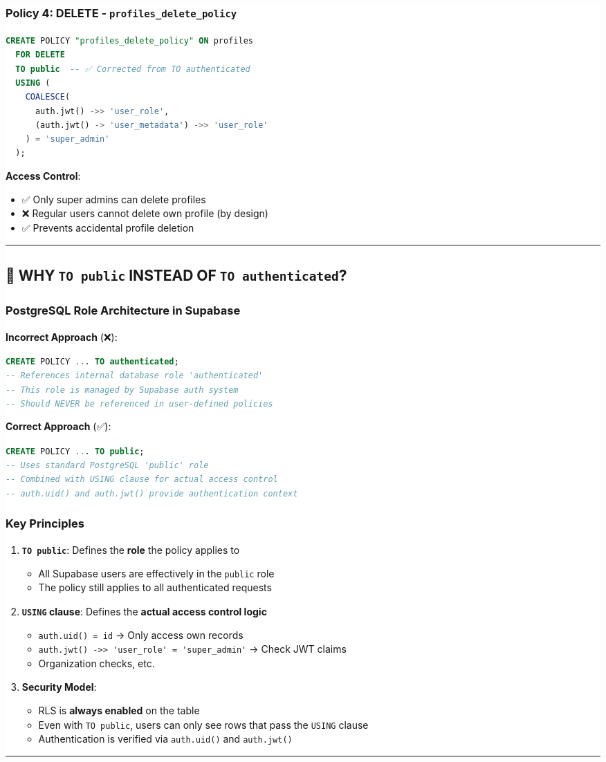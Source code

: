 
### Policy 4: DELETE - `profiles_delete_policy`
```sql
CREATE POLICY "profiles_delete_policy" ON profiles
  FOR DELETE
  TO public  -- ✅ Corrected from TO authenticated
  USING (
    COALESCE(
      auth.jwt() ->> 'user_role',
      (auth.jwt() -> 'user_metadata') ->> 'user_role'
    ) = 'super_admin'
  );
```

**Access Control**:
- ✅ Only super admins can delete profiles
- ❌ Regular users cannot delete own profile (by design)
- ✅ Prevents accidental profile deletion

---

## 🎯 WHY `TO public` INSTEAD OF `TO authenticated`?

### PostgreSQL Role Architecture in Supabase

**Incorrect Approach** (❌):
```sql
CREATE POLICY ... TO authenticated;
-- References internal database role 'authenticated'
-- This role is managed by Supabase auth system
-- Should NEVER be referenced in user-defined policies
```

**Correct Approach** (✅):
```sql
CREATE POLICY ... TO public;
-- Uses standard PostgreSQL 'public' role
-- Combined with USING clause for actual access control
-- auth.uid() and auth.jwt() provide authentication context
```

### Key Principles

1. **`TO public`**: Defines the **role** the policy applies to
   - All Supabase users are effectively in the `public` role
   - The policy still applies to all authenticated requests

2. **`USING` clause**: Defines the **actual access control logic**
   - `auth.uid() = id` → Only access own records
   - `auth.jwt() ->> 'user_role' = 'super_admin'` → Check JWT claims
   - Organization checks, etc.

3. **Security Model**:
   - RLS is **always enabled** on the table
   - Even with `TO public`, users can only see rows that pass the `USING` clause
   - Authentication is verified via `auth.uid()` and `auth.jwt()`

---